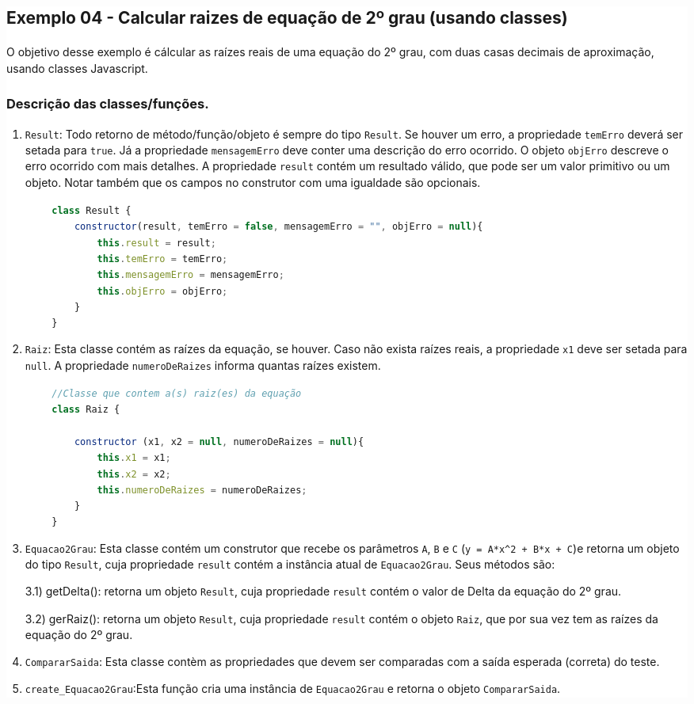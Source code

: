 ## Exemplo 04 - Calcular raizes de equação de 2º grau (usando classes)


O objetivo desse exemplo é cálcular as raízes reais de uma equação do 2º grau, com duas casas decimais de aproximação, usando classes Javascript.

### Descrição das classes/funções.

1. ```Result```: Todo retorno de método/função/objeto é sempre do tipo ```Result```. Se houver um erro, a propriedade ```temErro``` deverá ser setada para ```true```. Já a propriedade ```mensagemErro``` deve conter uma descrição do erro ocorrido. O objeto ```objErro``` descreve o erro ocorrido com mais detalhes. A propriedade ```result``` contém um resultado válido, que pode ser um valor primitivo ou um objeto.
Notar também que os campos no construtor com uma igualdade são opcionais.
```javascript
        class Result {
            constructor(result, temErro = false, mensagemErro = "", objErro = null){
                this.result = result;
                this.temErro = temErro;
                this.mensagemErro = mensagemErro;
                this.objErro = objErro;
            }
        }
```

2. ```Raiz```: Esta classe contém as raízes da equação, se houver. Caso não exista raízes reais, a propriedade ```x1``` deve ser setada para ```null```. A propriedade ```numeroDeRaizes``` informa quantas raízes existem.
```javascript
        //Classe que contem a(s) raiz(es) da equação
        class Raiz {

            constructor (x1, x2 = null, numeroDeRaizes = null){
                this.x1 = x1;
                this.x2 = x2;
                this.numeroDeRaizes = numeroDeRaizes;    
            }
        }
```

3. ```Equacao2Grau```: Esta classe  contém um construtor que recebe os parâmetros ```A```, ```B``` e ```C``` (```y = A*x^2 + B*x + C```)e retorna um objeto do tipo ```Result```, cuja propriedade ```result``` contém a instância atual de ```Equacao2Grau```.  Seus métodos são:
        
      3.1) getDelta(): retorna um objeto ```Result```, cuja propriedade ```result``` contém 
           o valor de Delta da equação do 2º grau.
        
      3.2) gerRaiz(): retorna um objeto ```Result```, cuja propriedade ```result``` contém 
           o objeto ```Raiz```, que por sua vez tem as raízes da equação do 2º grau.

4. ```CompararSaida```: Esta classe contèm as propriedades que devem ser comparadas com a saída esperada (correta) do teste.

5. ```create_Equacao2Grau```:Esta função cria uma instância de ```Equacao2Grau``` e retorna o objeto ```CompararSaida```.
